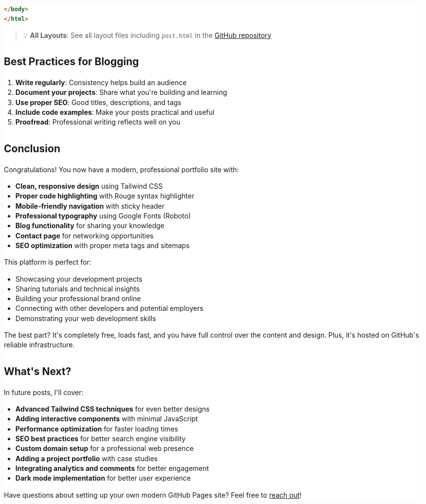 ```html
</body>
</html>
```

> 💡 **All Layouts**: See all layout files including `post.html` in the [GitHub repository](https://github.com/marcospaterson/marcospaterson.github.io/tree/master/_layouts)

## Best Practices for Blogging

1. **Write regularly**: Consistency helps build an audience
2. **Document your projects**: Share what you're building and learning
3. **Use proper SEO**: Good titles, descriptions, and tags
4. **Include code examples**: Make your posts practical and useful
5. **Proofread**: Professional writing reflects well on you

## Conclusion

Congratulations! You now have a modern, professional portfolio site with:

- **Clean, responsive design** using Tailwind CSS
- **Proper code highlighting** with Rouge syntax highlighter  
- **Mobile-friendly navigation** with sticky header
- **Professional typography** using Google Fonts (Roboto)
- **Blog functionality** for sharing your knowledge
- **Contact page** for networking opportunities
- **SEO optimization** with proper meta tags and sitemaps

This platform is perfect for:

- Showcasing your development projects
- Sharing tutorials and technical insights
- Building your professional brand online
- Connecting with other developers and potential employers
- Demonstrating your web development skills

The best part? It's completely free, loads fast, and you have full control over the content and design. Plus, it's hosted on GitHub's reliable infrastructure.

## What's Next?

In future posts, I'll cover:
- **Advanced Tailwind CSS techniques** for even better designs
- **Adding interactive components** with minimal JavaScript
- **Performance optimization** for faster loading times
- **SEO best practices** for better search engine visibility
- **Custom domain setup** for a professional web presence
- **Adding a project portfolio** with case studies
- **Integrating analytics and comments** for better engagement
- **Dark mode implementation** for better user experience

Have questions about setting up your own modern GitHub Pages site? Feel free to [reach out](/contact/)!
